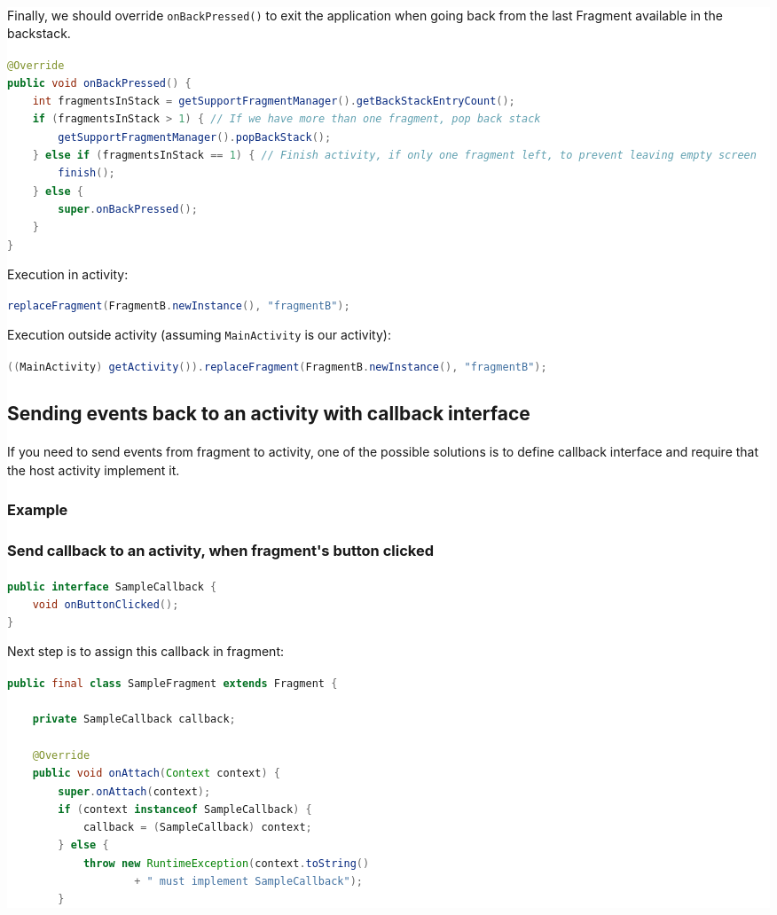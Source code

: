 Finally, we should override `onBackPressed()` to exit the application when going back from the last Fragment available in the backstack.

```java
@Override
public void onBackPressed() {
    int fragmentsInStack = getSupportFragmentManager().getBackStackEntryCount();
    if (fragmentsInStack > 1) { // If we have more than one fragment, pop back stack
        getSupportFragmentManager().popBackStack();
    } else if (fragmentsInStack == 1) { // Finish activity, if only one fragment left, to prevent leaving empty screen
        finish();
    } else {
        super.onBackPressed();
    }
}

```

Execution in activity:

```java
replaceFragment(FragmentB.newInstance(), "fragmentB");

```

Execution outside activity (assuming `MainActivity` is our activity):

```java
((MainActivity) getActivity()).replaceFragment(FragmentB.newInstance(), "fragmentB");

```



## Sending events back to an activity with callback interface


If you need to send events from fragment to activity, one of the possible solutions is to define callback interface and require that the host activity implement it.

### Example

### Send callback to an activity, when fragment's button clicked

```java
public interface SampleCallback {
    void onButtonClicked();
}

```

Next step is to assign this callback in fragment:

```java
public final class SampleFragment extends Fragment {

    private SampleCallback callback;

    @Override
    public void onAttach(Context context) {
        super.onAttach(context);
        if (context instanceof SampleCallback) {
            callback = (SampleCallback) context;
        } else {
            throw new RuntimeException(context.toString()
                    + " must implement SampleCallback");
        }
```